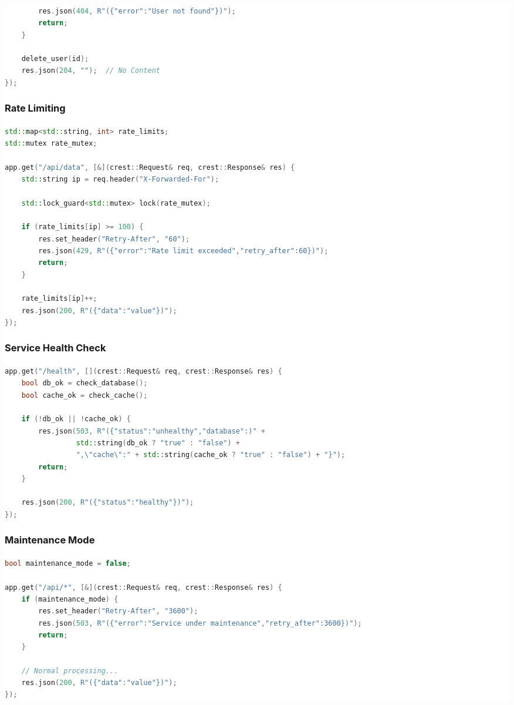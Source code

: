```cpp
        res.json(404, R"({"error":"User not found"})");
        return;
    }
    
    delete_user(id);
    res.json(204, "");  // No Content
});
```

### Rate Limiting

```cpp
std::map<std::string, int> rate_limits;
std::mutex rate_mutex;

app.get("/api/data", [&](crest::Request& req, crest::Response& res) {
    std::string ip = req.header("X-Forwarded-For");
    
    std::lock_guard<std::mutex> lock(rate_mutex);
    
    if (rate_limits[ip] >= 100) {
        res.set_header("Retry-After", "60");
        res.json(429, R"({"error":"Rate limit exceeded","retry_after":60})");
        return;
    }
    
    rate_limits[ip]++;
    res.json(200, R"({"data":"value"})");
});
```

### Service Health Check

```cpp
app.get("/health", [](crest::Request& req, crest::Response& res) {
    bool db_ok = check_database();
    bool cache_ok = check_cache();
    
    if (!db_ok || !cache_ok) {
        res.json(503, R"({"status":"unhealthy","database":)" + 
                 std::string(db_ok ? "true" : "false") + 
                 ",\"cache\":" + std::string(cache_ok ? "true" : "false") + "}");
        return;
    }
    
    res.json(200, R"({"status":"healthy"})");
});
```

### Maintenance Mode

```cpp
bool maintenance_mode = false;

app.get("/api/*", [&](crest::Request& req, crest::Response& res) {
    if (maintenance_mode) {
        res.set_header("Retry-After", "3600");
        res.json(503, R"({"error":"Service under maintenance","retry_after":3600})");
        return;
    }
    
    // Normal processing...
    res.json(200, R"({"data":"value"})");
});
```